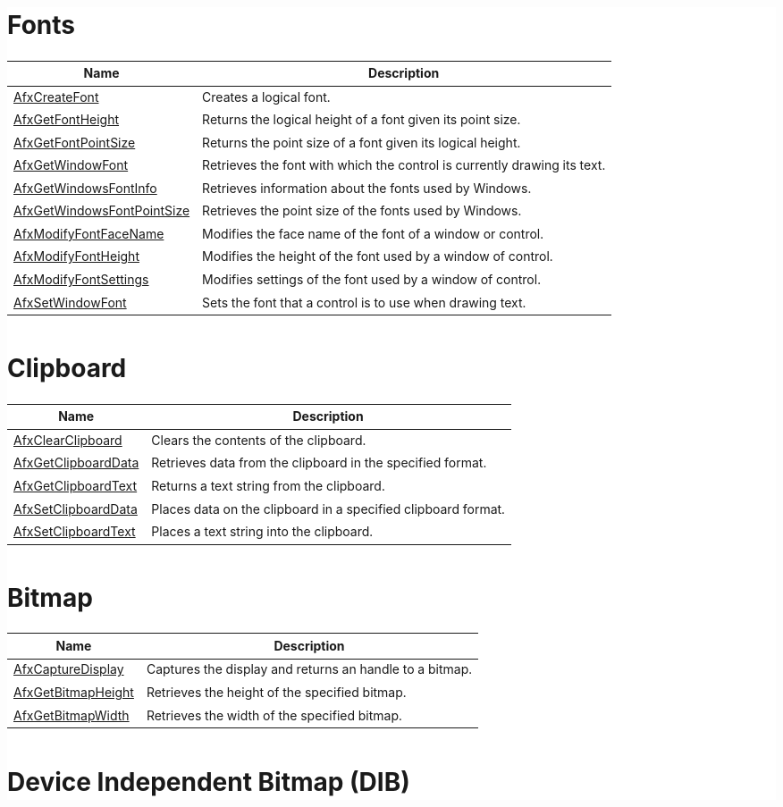 # Fonts

| Name       | Description |
| ---------- | ----------- |
| [AfxCreateFont](#AfxCreateFont) | Creates a logical font. |
| [AfxGetFontHeight](#AfxGetFontHeight) | Returns the logical height of a font given its point size. |
| [AfxGetFontPointSize](#AfxGetFontPointSize) | Returns the point size of a font given its logical height. |
| [AfxGetWindowFont](#AfxGetWindowFont) | Retrieves the font with which the control is currently drawing its text. |
| [AfxGetWindowsFontInfo](#AfxGetWindowsFontInfo) | Retrieves information about the fonts used by Windows. |
| [AfxGetWindowsFontPointSize](#AfxGetWindowsFontPointSize) | Retrieves the point size of the fonts used by Windows. |
| [AfxModifyFontFaceName](#AfxModifyFontFaceName) | Modifies the face name of the font of a window or control. |
| [AfxModifyFontHeight](#AfxModifyFontHeight) | Modifies the height of the font used by a window of control. |
| [AfxModifyFontSettings](#AfxModifyFontSettings) | Modifies settings of the font used by a window of control. |
| [AfxSetWindowFont](#AfxSetWindowFont) | Sets the font that a control is to use when drawing text. |

# Clipboard

| Name       | Description |
| ---------- | ----------- |
| [AfxClearClipboard](#AfxClearClipboard) | Clears the contents of the clipboard. |
| [AfxGetClipboardData](#AfxGetClipboardData) | Retrieves data from the clipboard in the specified format. |
| [AfxGetClipboardText](#AfxGetClipboardText) | Returns a text string from the clipboard. |
| [AfxSetClipboardData](#AfxSetClipboardData) | Places data on the clipboard in a specified clipboard format. |
| [AfxSetClipboardText](#AfxSetClipboardText) | Places a text string into the clipboard. |

# Bitmap

| Name       | Description |
| ---------- | ----------- |
| [AfxCaptureDisplay](#AfxCaptureDisplay) | Captures the display and returns an handle to a bitmap. |
| [AfxGetBitmapHeight](#AfxGetBitmapHeight) | Retrieves the height of the specified bitmap. |
| [AfxGetBitmapWidth](#AfxGetBitmapWidth) | Retrieves the width of the specified bitmap. |

# Device Independent Bitmap (DIB)
